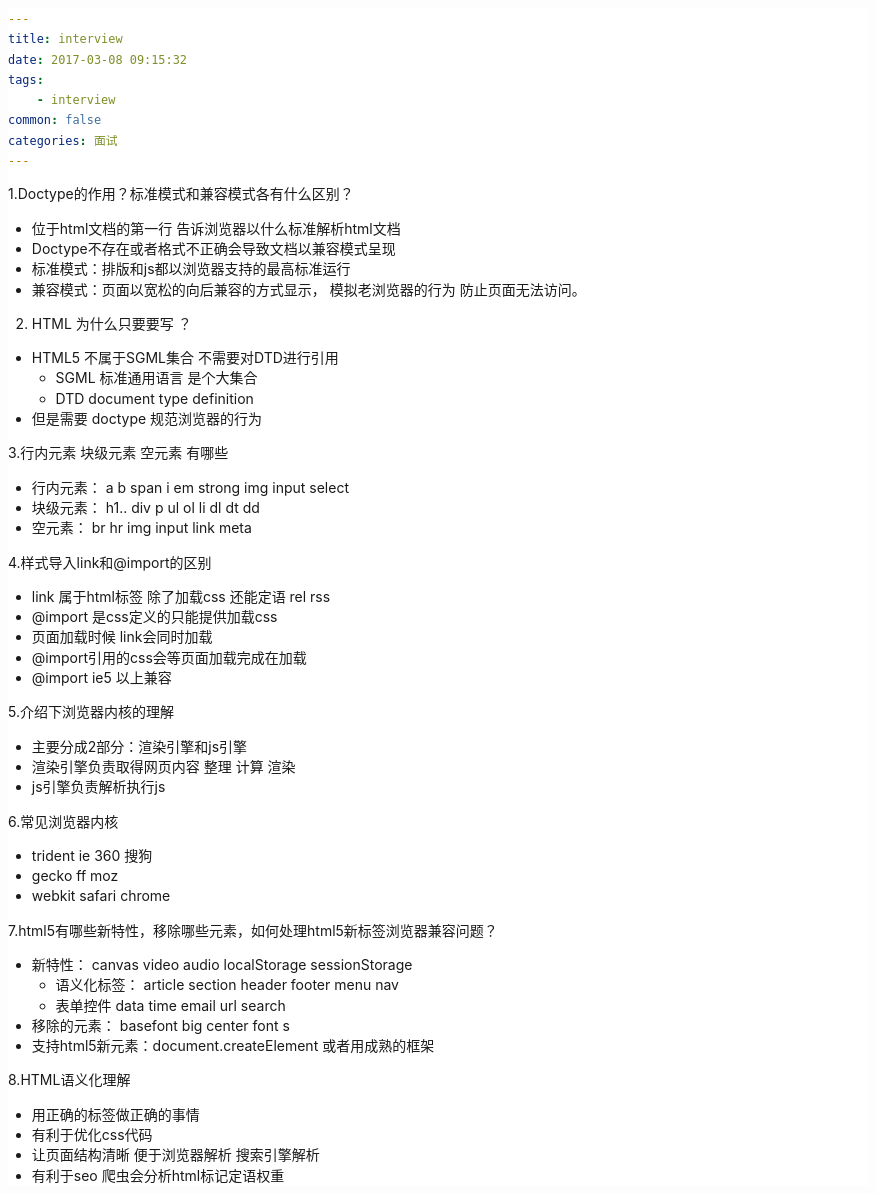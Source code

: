 ```yaml
---
title: interview
date: 2017-03-08 09:15:32
tags:
    - interview
common: false 
categories: 面试
---
```

1.Doctype的作用？标准模式和兼容模式各有什么区别？
- <!Doctype> 位于html文档的第一行 告诉浏览器以什么标准解析html文档
- Doctype不存在或者格式不正确会导致文档以兼容模式呈现
- 标准模式：排版和js都以浏览器支持的最高标准运行 
- 兼容模式：页面以宽松的向后兼容的方式显示， 模拟老浏览器的行为 防止页面无法访问。

2. HTML 为什么只要要写 <!DOCTYPE html>？
- HTML5 不属于SGML集合 不需要对DTD进行引用
    - SGML 标准通用语言 是个大集合 
    - DTD document type definition 
- 但是需要 doctype 规范浏览器的行为

3.行内元素 块级元素 空元素 有哪些
- 行内元素： a b span i em strong img input select
- 块级元素： h1.. div p ul ol li dl dt dd 
- 空元素： br hr img input link meta

4.样式导入link和@import的区别
- link 属于html标签 除了加载css 还能定语 rel rss
- @import 是css定义的只能提供加载css
- 页面加载时候 link会同时加载
- @import引用的css会等页面加载完成在加载
- @import ie5 以上兼容

5.介绍下浏览器内核的理解
- 主要分成2部分：渲染引擎和js引擎
- 渲染引擎负责取得网页内容 整理 计算 渲染
- js引擎负责解析执行js

6.常见浏览器内核
- trident ie 360 搜狗
- gecko ff moz
- webkit safari chrome

7.html5有哪些新特性，移除哪些元素，如何处理html5新标签浏览器兼容问题？
- 新特性： canvas video audio localStorage sessionStorage 
    - 语义化标签： article section header footer menu nav 
    - 表单控件 data time email url search
- 移除的元素： basefont big center font s
- 支持html5新元素：document.createElement 或者用成熟的框架

8.HTML语义化理解
- 用正确的标签做正确的事情
- 有利于优化css代码
- 让页面结构清晰 便于浏览器解析 搜索引擎解析
- 有利于seo 爬虫会分析html标记定语权重
